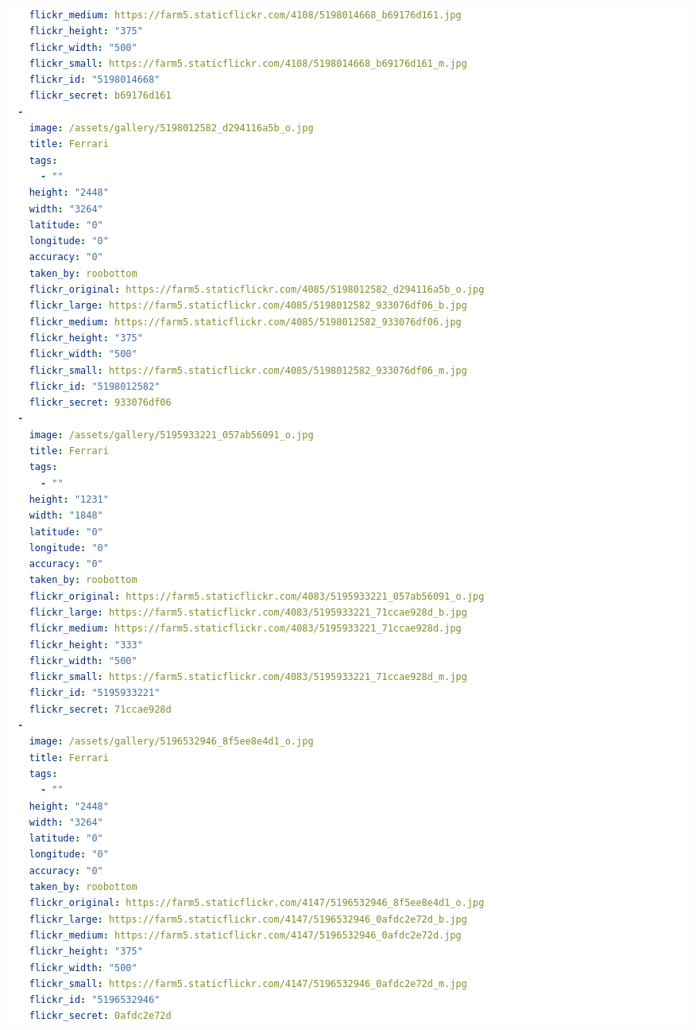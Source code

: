 ```yaml
    flickr_medium: https://farm5.staticflickr.com/4108/5198014668_b69176d161.jpg
    flickr_height: "375"
    flickr_width: "500"
    flickr_small: https://farm5.staticflickr.com/4108/5198014668_b69176d161_m.jpg
    flickr_id: "5198014668"
    flickr_secret: b69176d161
  - 
    image: /assets/gallery/5198012582_d294116a5b_o.jpg
    title: Ferrari
    tags:
      - ""
    height: "2448"
    width: "3264"
    latitude: "0"
    longitude: "0"
    accuracy: "0"
    taken_by: roobottom
    flickr_original: https://farm5.staticflickr.com/4085/5198012582_d294116a5b_o.jpg
    flickr_large: https://farm5.staticflickr.com/4085/5198012582_933076df06_b.jpg
    flickr_medium: https://farm5.staticflickr.com/4085/5198012582_933076df06.jpg
    flickr_height: "375"
    flickr_width: "500"
    flickr_small: https://farm5.staticflickr.com/4085/5198012582_933076df06_m.jpg
    flickr_id: "5198012582"
    flickr_secret: 933076df06
  - 
    image: /assets/gallery/5195933221_057ab56091_o.jpg
    title: Ferrari
    tags:
      - ""
    height: "1231"
    width: "1848"
    latitude: "0"
    longitude: "0"
    accuracy: "0"
    taken_by: roobottom
    flickr_original: https://farm5.staticflickr.com/4083/5195933221_057ab56091_o.jpg
    flickr_large: https://farm5.staticflickr.com/4083/5195933221_71ccae928d_b.jpg
    flickr_medium: https://farm5.staticflickr.com/4083/5195933221_71ccae928d.jpg
    flickr_height: "333"
    flickr_width: "500"
    flickr_small: https://farm5.staticflickr.com/4083/5195933221_71ccae928d_m.jpg
    flickr_id: "5195933221"
    flickr_secret: 71ccae928d
  - 
    image: /assets/gallery/5196532946_8f5ee8e4d1_o.jpg
    title: Ferrari
    tags:
      - ""
    height: "2448"
    width: "3264"
    latitude: "0"
    longitude: "0"
    accuracy: "0"
    taken_by: roobottom
    flickr_original: https://farm5.staticflickr.com/4147/5196532946_8f5ee8e4d1_o.jpg
    flickr_large: https://farm5.staticflickr.com/4147/5196532946_0afdc2e72d_b.jpg
    flickr_medium: https://farm5.staticflickr.com/4147/5196532946_0afdc2e72d.jpg
    flickr_height: "375"
    flickr_width: "500"
    flickr_small: https://farm5.staticflickr.com/4147/5196532946_0afdc2e72d_m.jpg
    flickr_id: "5196532946"
    flickr_secret: 0afdc2e72d
```